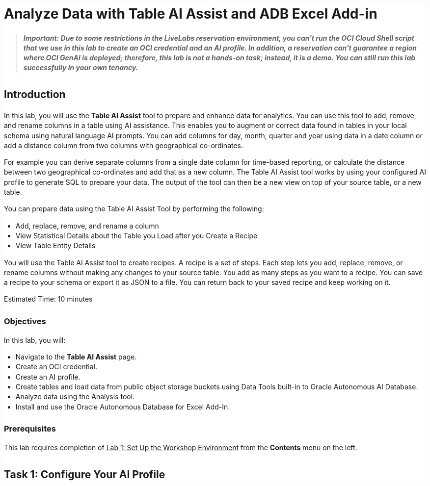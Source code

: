 # Analyze Data with Table AI Assist and ADB Excel Add-in

>_**Important: Due to some restrictions in the LiveLabs reservation environment, you can't run the OCI Cloud Shell script that we use in this lab to create an OCI credential and an AI profile. In addition, a reservation can't guarantee a region where OCI GenAI is deployed; therefore, this lab is not a hands-on task; instead, it is a demo. You can still run this lab successfully in your own tenancy.**_

## Introduction

In this lab, you will use the **Table AI Assist** tool to prepare and enhance data for analytics. You can use this tool to add, remove, and rename columns in a table using AI assistance. This enables you to augment or correct data found in tables in your local schema using natural language AI prompts. You can add columns for day, month, quarter and year using data in a date column or add a distance column from two columns with geographical co-ordinates.

For example you can derive separate columns from a single date column for time-based reporting, or calculate the distance between two geographical co-ordinates and add that as a new column. The Table AI Assist tool works by using your configured AI profile to generate SQL to prepare your data. The output of the tool can then be a new view on top of your source table, or a new table.

You can prepare data using the Table AI Assist Tool by performing the following:

* Add, replace, remove, and rename a column
* View Statistical Details about the Table you Load after you Create a Recipe
* View Table Entity Details

You will use the Table AI Assist tool to create recipes. A recipe is a set of steps. Each step lets you add, replace, remove, or rename columns without making any changes to your source table. You add as many steps as you want to a recipe. You can save a recipe to your schema or export it as JSON to a file. You can return back to your saved recipe and keep working on it.

Estimated Time: 10 minutes

### Objectives

In this lab, you will:

* Navigate to the **Table AI Assist** page.
* Create an OCI credential.
* Create an AI profile.
* Create tables and load data from public object storage buckets using Data Tools built-in to Oracle Autonomous AI Database.
* Analyze data using the Analysis tool.
* Install and use the Oracle Autonomous Database for Excel Add-In.

### Prerequisites

This lab requires completion of [Lab 1: Set Up the Workshop Environment](https://oracle-livelabs.github.io/adb/shared/adw-data-lake/build-data-lake/workshops/freetier/index.html?lab=setup-workshop-environment) from the **Contents** menu on the left.

## Task 1: Configure Your AI Profile
